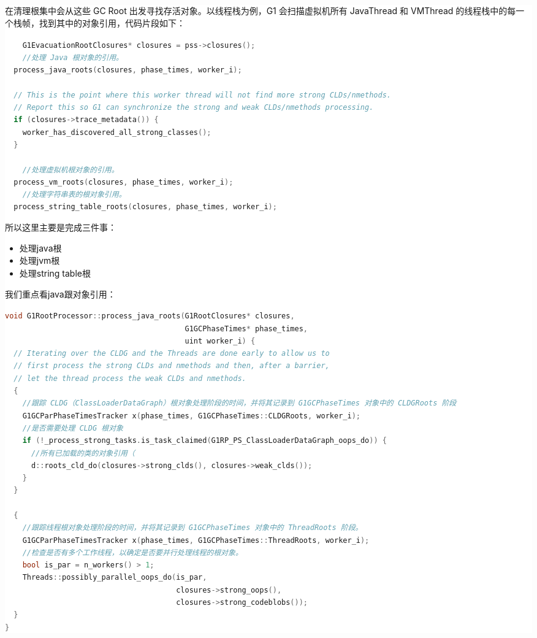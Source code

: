 在清理根集中会从这些 GC Root 出发寻找存活对象。以线程栈为例，G1 会扫描虚拟机所有 JavaThread 和 VMThread 的线程栈中的每一个栈帧，找到其中的对象引用，代码片段如下：

```c++
	G1EvacuationRootClosures* closures = pss->closures();
	//处理 Java 根对象的引用。
  process_java_roots(closures, phase_times, worker_i);

  // This is the point where this worker thread will not find more strong CLDs/nmethods.
  // Report this so G1 can synchronize the strong and weak CLDs/nmethods processing.
  if (closures->trace_metadata()) {
    worker_has_discovered_all_strong_classes();
  }

	//处理虚拟机根对象的引用。
  process_vm_roots(closures, phase_times, worker_i);
	//处理字符串表的根对象引用。
  process_string_table_roots(closures, phase_times, worker_i);
```

所以这里主要是完成三件事：

- 处理java根
- 处理jvm根
- 处理string table根

我们重点看java跟对象引用：

```c++
void G1RootProcessor::process_java_roots(G1RootClosures* closures,
                                         G1GCPhaseTimes* phase_times,
                                         uint worker_i) {
  // Iterating over the CLDG and the Threads are done early to allow us to
  // first process the strong CLDs and nmethods and then, after a barrier,
  // let the thread process the weak CLDs and nmethods.
  {
    //跟踪 CLDG（ClassLoaderDataGraph）根对象处理阶段的时间，并将其记录到 G1GCPhaseTimes 对象中的 CLDGRoots 阶段
    G1GCParPhaseTimesTracker x(phase_times, G1GCPhaseTimes::CLDGRoots, worker_i);
    //是否需要处理 CLDG 根对象
    if (!_process_strong_tasks.is_task_claimed(G1RP_PS_ClassLoaderDataGraph_oops_do)) {
      //所有已加载的类的对象引用（
      d::roots_cld_do(closures->strong_clds(), closures->weak_clds());
    }
  }

  {
    //跟踪线程根对象处理阶段的时间，并将其记录到 G1GCPhaseTimes 对象中的 ThreadRoots 阶段。
    G1GCParPhaseTimesTracker x(phase_times, G1GCPhaseTimes::ThreadRoots, worker_i);
    //检查是否有多个工作线程，以确定是否要并行处理线程的根对象。
    bool is_par = n_workers() > 1;
    Threads::possibly_parallel_oops_do(is_par,
                                       closures->strong_oops(),
                                       closures->strong_codeblobs());
  }
}
```

